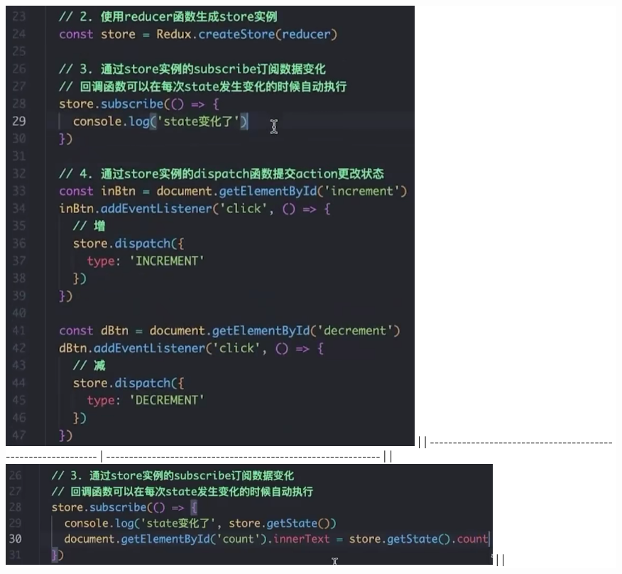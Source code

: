 <img src="02React核心与项目实战.assets/image-20240711113427461.png" alt="image-20240711113427461" style="zoom: 67%;" /> |
| ------------------------------------------------------------ | ------------------------------------------------------------ |
| <img src="02React核心与项目实战.assets/image-20240711113632626.png" alt="image-20240711113632626" style="zoom: 67%;" /> |                                                              |
